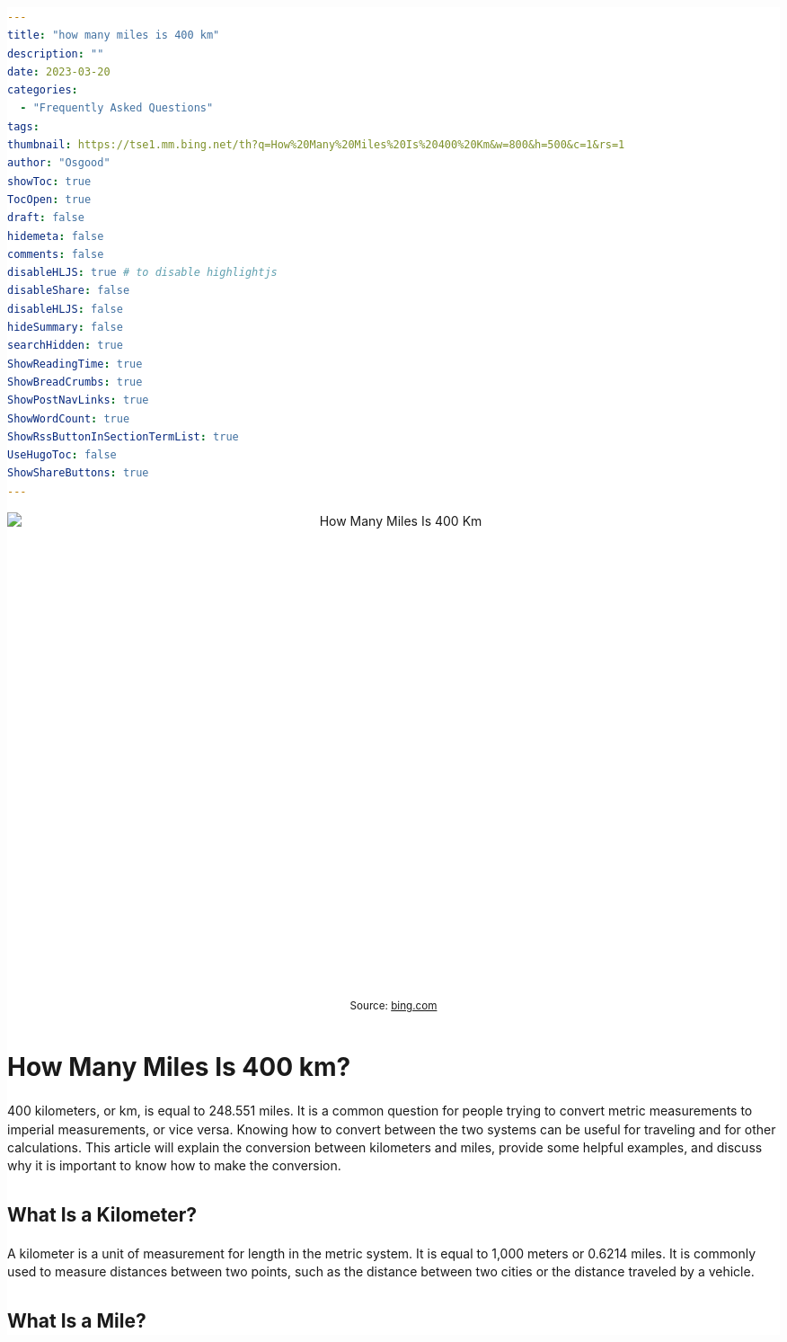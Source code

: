 ```yaml
---
title: "how many miles is 400 km"
description: ""
date: 2023-03-20
categories:
  - "Frequently Asked Questions" 
tags: 
thumbnail: https://tse1.mm.bing.net/th?q=How%20Many%20Miles%20Is%20400%20Km&w=800&h=500&c=1&rs=1
author: "Osgood"
showToc: true
TocOpen: true
draft: false
hidemeta: false
comments: false
disableHLJS: true # to disable highlightjs
disableShare: false
disableHLJS: false
hideSummary: false
searchHidden: true
ShowReadingTime: true
ShowBreadCrumbs: true
ShowPostNavLinks: true
ShowWordCount: true
ShowRssButtonInSectionTermList: true
UseHugoToc: false
ShowShareButtons: true
---
```


<center>
	<img src="https://tse1.mm.bing.net/th?q=How%20Many%20Miles%20Is%20400%20Km&w=800&h=500&c=1&rs=1" alt="How Many Miles Is 400 Km" width="800" height="500" style="display: block; width: 100%; height: auto">
	<small>Source: <a href="https://www.bing.com" rel="nofollow">bing.com</a></small>
</center>

# How Many Miles Is 400 km?

400 kilometers, or km, is equal to 248.551 miles. It is a common question for people trying to convert metric measurements to imperial measurements, or vice versa. Knowing how to convert between the two systems can be useful for traveling and for other calculations. This article will explain the conversion between kilometers and miles, provide some helpful examples, and discuss why it is important to know how to make the conversion. 

## What Is a Kilometer?

A kilometer is a unit of measurement for length in the metric system. It is equal to 1,000 meters or 0.6214 miles. It is commonly used to measure distances between two points, such as the distance between two cities or the distance traveled by a vehicle. 

## What Is a Mile?
